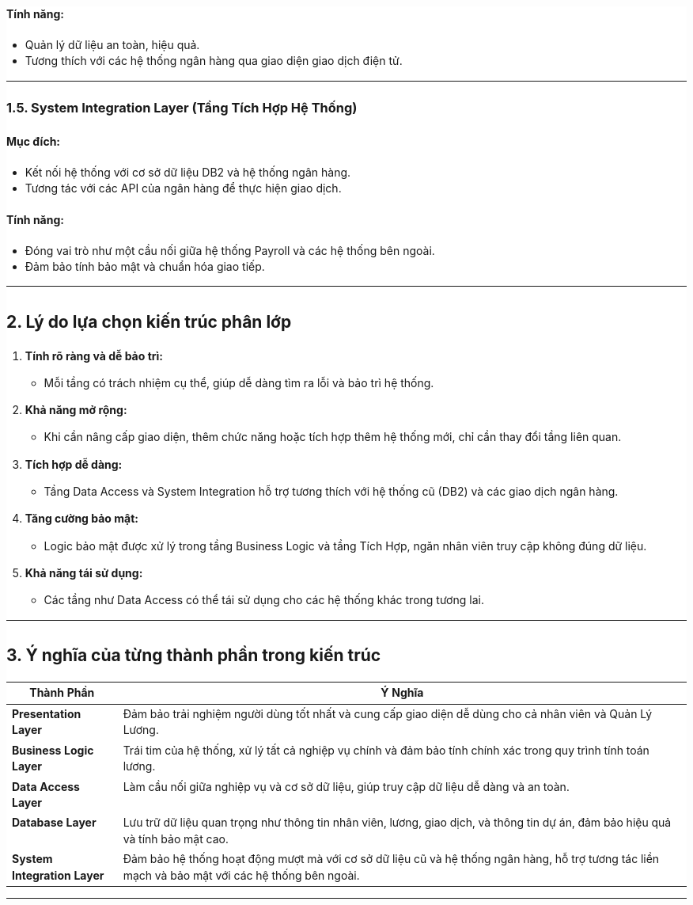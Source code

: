 #### Tính năng:
- Quản lý dữ liệu an toàn, hiệu quả.
- Tương thích với các hệ thống ngân hàng qua giao diện giao dịch điện tử.

---

### 1.5. System Integration Layer (Tầng Tích Hợp Hệ Thống)

#### Mục đích:
- Kết nối hệ thống với cơ sở dữ liệu DB2 và hệ thống ngân hàng.
- Tương tác với các API của ngân hàng để thực hiện giao dịch.

#### Tính năng:
- Đóng vai trò như một cầu nối giữa hệ thống Payroll và các hệ thống bên ngoài.
- Đảm bảo tính bảo mật và chuẩn hóa giao tiếp.

---

## 2. Lý do lựa chọn kiến trúc phân lớp

1. **Tính rõ ràng và dễ bảo trì:**
   - Mỗi tầng có trách nhiệm cụ thể, giúp dễ dàng tìm ra lỗi và bảo trì hệ thống.

2. **Khả năng mở rộng:**
   - Khi cần nâng cấp giao diện, thêm chức năng hoặc tích hợp thêm hệ thống mới, chỉ cần thay đổi tầng liên quan.

3. **Tích hợp dễ dàng:**
   - Tầng Data Access và System Integration hỗ trợ tương thích với hệ thống cũ (DB2) và các giao dịch ngân hàng.

4. **Tăng cường bảo mật:**
   - Logic bảo mật được xử lý trong tầng Business Logic và tầng Tích Hợp, ngăn nhân viên truy cập không đúng dữ liệu.

5. **Khả năng tái sử dụng:**
   - Các tầng như Data Access có thể tái sử dụng cho các hệ thống khác trong tương lai.

---

## 3. Ý nghĩa của từng thành phần trong kiến trúc

| **Thành Phần**            | **Ý Nghĩa**                                                                 |
|----------------------------|-----------------------------------------------------------------------------|
| **Presentation Layer**     | Đảm bảo trải nghiệm người dùng tốt nhất và cung cấp giao diện dễ dùng cho cả nhân viên và Quản Lý Lương. |
| **Business Logic Layer**   | Trái tim của hệ thống, xử lý tất cả nghiệp vụ chính và đảm bảo tính chính xác trong quy trình tính toán lương. |
| **Data Access Layer**      | Làm cầu nối giữa nghiệp vụ và cơ sở dữ liệu, giúp truy cập dữ liệu dễ dàng và an toàn. |
| **Database Layer**         | Lưu trữ dữ liệu quan trọng như thông tin nhân viên, lương, giao dịch, và thông tin dự án, đảm bảo hiệu quả và tính bảo mật cao. |
| **System Integration Layer** | Đảm bảo hệ thống hoạt động mượt mà với cơ sở dữ liệu cũ và hệ thống ngân hàng, hỗ trợ tương tác liền mạch và bảo mật với các hệ thống bên ngoài. |

---